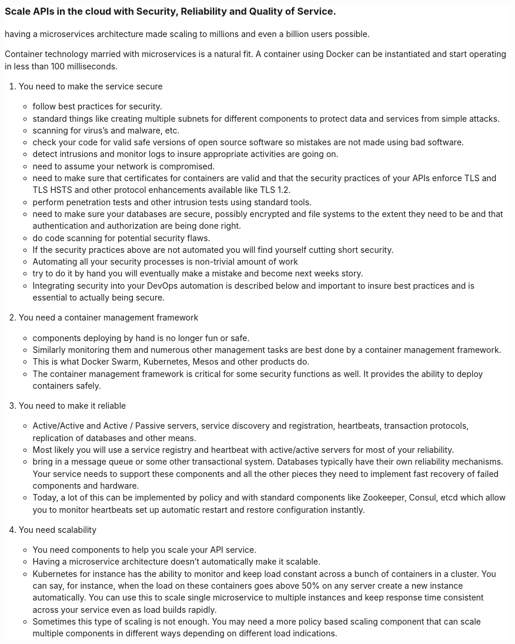 

### Scale APIs in the cloud with Security, Reliability and Quality of Service.


having a microservices architecture made scaling to millions and even a billion users possible.

Container technology married with microservices is a natural fit.  A container using Docker can be instantiated and start operating in less than 100 milliseconds.
1. You need to make the service secure
   - follow best practices for security.
   - standard things like creating multiple subnets for different components to protect data and services from simple attacks.
   - scanning for virus’s and malware, etc.
   - check your code for valid safe versions of open source software so mistakes are not made using bad software.
   - detect intrusions and monitor logs to insure appropriate activities are going on.
   - need to assume your network is compromised.
   - need to make sure that certificates for containers are valid and that the security practices of your APIs enforce TLS and TLS HSTS and other protocol enhancements available like TLS 1.2.
   - perform penetration tests and other intrusion tests using standard tools.
   - need to make sure your databases are secure, possibly encrypted and file systems to the extent they need to be and that authentication and authorization are being done right.
   - do code scanning for potential security flaws.
   - If the security practices above are not automated you will find yourself cutting short security.
   - Automating all your security processes is non-trivial amount of work
   - try to do it by hand you will eventually make a mistake and become next weeks story.
   - Integrating security into your DevOps automation is described below and important to insure best practices and is essential to actually being secure.

2. You need a container management framework
   - components deploying by hand is no longer fun or safe.
   - Similarly monitoring them and numerous other management tasks are best done by a container management framework.
   - This is what Docker Swarm, Kubernetes, Mesos and other products do.
   - The container management framework is critical for some security functions as well.  It provides the ability to deploy containers safely.

3. You need to make it reliable
   - Active/Active and Active / Passive servers, service discovery and registration, heartbeats, transaction protocols, replication of databases and other means.
   - Most likely you will use a service registry and heartbeat with active/active servers for most of your reliability.
   - bring in a message queue or some other transactional system.   Databases typically have their own reliability mechanisms.   Your service needs to support these components and all the other pieces they need to implement fast recovery of failed components and hardware.
   - Today, a lot of this can be implemented by policy and with standard components like Zookeeper, Consul, etcd which allow you to monitor heartbeats set up automatic restart and restore configuration instantly.

1. You need scalability
   - You need components to help you scale your API service.
   - Having a microservice architecture doesn’t automatically make it scalable.
   - Kubernetes for instance has the ability to monitor and keep load constant across a bunch of containers in a cluster.   You can say, for instance, when the load on these containers goes above 50% on any server create a new instance automatically.   You can use this to scale single microservice to multiple instances and keep response time consistent across your service even as load builds rapidly.
   - Sometimes this type of scaling is not enough.  You may need a more policy based scaling component that can scale multiple components in different ways depending on different load indications.
